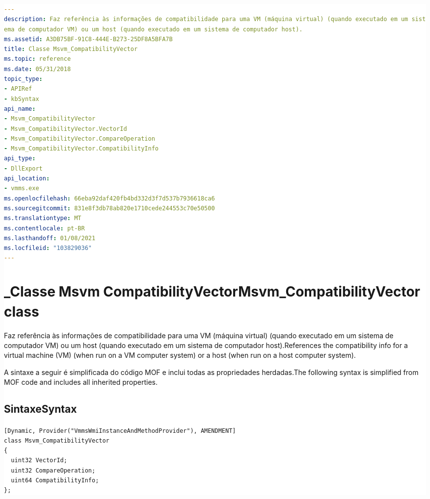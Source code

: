 ```yaml
---
description: Faz referência às informações de compatibilidade para uma VM (máquina virtual) (quando executado em um sistema de computador VM) ou um host (quando executado em um sistema de computador host).
ms.assetid: A3DB75BF-91C8-444E-B273-25DF8A5BFA7B
title: Classe Msvm_CompatibilityVector
ms.topic: reference
ms.date: 05/31/2018
topic_type:
- APIRef
- kbSyntax
api_name:
- Msvm_CompatibilityVector
- Msvm_CompatibilityVector.VectorId
- Msvm_CompatibilityVector.CompareOperation
- Msvm_CompatibilityVector.CompatibilityInfo
api_type:
- DllExport
api_location:
- vmms.exe
ms.openlocfilehash: 66eba92daf420fb4bd332d3f7d537b7936618ca6
ms.sourcegitcommit: 831e8f3db78ab820e1710cede244553c70e50500
ms.translationtype: MT
ms.contentlocale: pt-BR
ms.lasthandoff: 01/08/2021
ms.locfileid: "103829036"
---
```

# <a name="msvm_compatibilityvector-class"></a><span data-ttu-id="d9b8f-103">\_Classe Msvm CompatibilityVector</span><span class="sxs-lookup"><span data-stu-id="d9b8f-103">Msvm\_CompatibilityVector class</span></span>

<span data-ttu-id="d9b8f-104">Faz referência às informações de compatibilidade para uma VM (máquina virtual) (quando executado em um sistema de computador VM) ou um host (quando executado em um sistema de computador host).</span><span class="sxs-lookup"><span data-stu-id="d9b8f-104">References the compatibility info for a virtual machine (VM) (when run on a VM computer system) or a host (when run on a host computer system).</span></span>

<span data-ttu-id="d9b8f-105">A sintaxe a seguir é simplificada do código MOF e inclui todas as propriedades herdadas.</span><span class="sxs-lookup"><span data-stu-id="d9b8f-105">The following syntax is simplified from MOF code and includes all inherited properties.</span></span>

## <a name="syntax"></a><span data-ttu-id="d9b8f-106">Sintaxe</span><span class="sxs-lookup"><span data-stu-id="d9b8f-106">Syntax</span></span>

``` syntax
[Dynamic, Provider("VmmsWmiInstanceAndMethodProvider"), AMENDMENT]
class Msvm_CompatibilityVector
{
  uint32 VectorId;
  uint32 CompareOperation;
  uint64 CompatibilityInfo;
};
```

